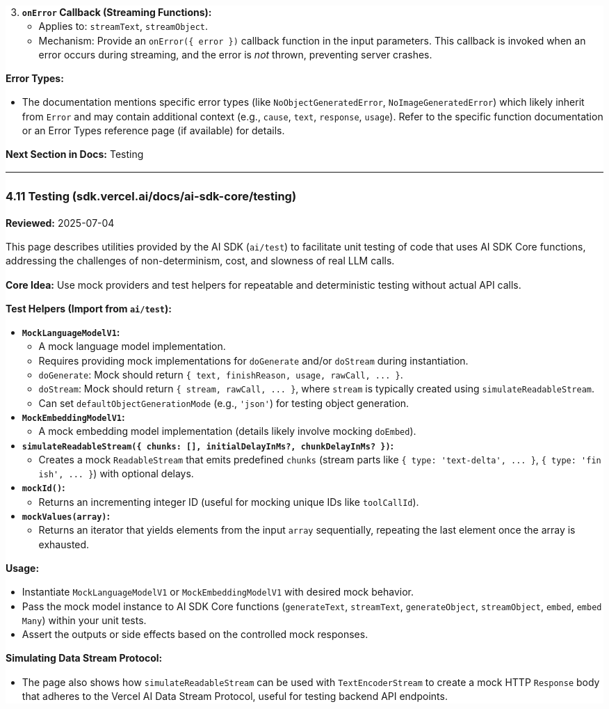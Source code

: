 3.  **`onError` Callback (Streaming Functions):**
    *   Applies to: `streamText`, `streamObject`.
    *   Mechanism: Provide an `onError({ error })` callback function in the input parameters. This callback is invoked when an error occurs during streaming, and the error is *not* thrown, preventing server crashes.

**Error Types:**
*   The documentation mentions specific error types (like `NoObjectGeneratedError`, `NoImageGeneratedError`) which likely inherit from `Error` and may contain additional context (e.g., `cause`, `text`, `response`, `usage`). Refer to the specific function documentation or an Error Types reference page (if available) for details.

**Next Section in Docs:** Testing

---


### 4.11 Testing (sdk.vercel.ai/docs/ai-sdk-core/testing)

**Reviewed:** 2025-07-04

This page describes utilities provided by the AI SDK (`ai/test`) to facilitate unit testing of code that uses AI SDK Core functions, addressing the challenges of non-determinism, cost, and slowness of real LLM calls.

**Core Idea:** Use mock providers and test helpers for repeatable and deterministic testing without actual API calls.

**Test Helpers (Import from `ai/test`):**

*   **`MockLanguageModelV1`:**
    *   A mock language model implementation.
    *   Requires providing mock implementations for `doGenerate` and/or `doStream` during instantiation.
    *   `doGenerate`: Mock should return `{ text, finishReason, usage, rawCall, ... }`.
    *   `doStream`: Mock should return `{ stream, rawCall, ... }`, where `stream` is typically created using `simulateReadableStream`.
    *   Can set `defaultObjectGenerationMode` (e.g., `'json'`) for testing object generation.
*   **`MockEmbeddingModelV1`:**
    *   A mock embedding model implementation (details likely involve mocking `doEmbed`).
*   **`simulateReadableStream({ chunks: [], initialDelayInMs?, chunkDelayInMs? })`:**
    *   Creates a mock `ReadableStream` that emits predefined `chunks` (stream parts like `{ type: 'text-delta', ... }`, `{ type: 'finish', ... }`) with optional delays.
*   **`mockId()`:**
    *   Returns an incrementing integer ID (useful for mocking unique IDs like `toolCallId`).
*   **`mockValues(array)`:**
    *   Returns an iterator that yields elements from the input `array` sequentially, repeating the last element once the array is exhausted.

**Usage:**
*   Instantiate `MockLanguageModelV1` or `MockEmbeddingModelV1` with desired mock behavior.
*   Pass the mock model instance to AI SDK Core functions (`generateText`, `streamText`, `generateObject`, `streamObject`, `embed`, `embedMany`) within your unit tests.
*   Assert the outputs or side effects based on the controlled mock responses.

**Simulating Data Stream Protocol:**
*   The page also shows how `simulateReadableStream` can be used with `TextEncoderStream` to create a mock HTTP `Response` body that adheres to the Vercel AI Data Stream Protocol, useful for testing backend API endpoints.
